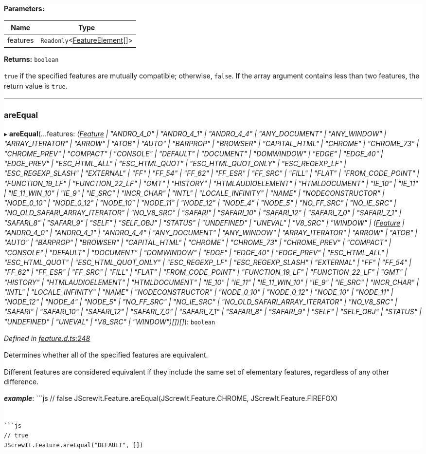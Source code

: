 **Parameters:**

| Name | Type |
| ------ | ------ |
| features | `Readonly`<[FeatureElement](../#featureelement)[]> |

**Returns:** `boolean`

`true` if the specified features are mutually compatible; otherwise, `false`.
If the array argument contains less than two features, the return value is `true`.

___
<a id="areequal"></a>

###  areEqual

▸ **areEqual**(...features: *([Feature](feature.md) \| "ANDRO_4_0" \| "ANDRO_4_1" \| "ANDRO_4_4" \| "ANY_DOCUMENT" \| "ANY_WINDOW" \| "ARRAY_ITERATOR" \| "ARROW" \| "ATOB" \| "AUTO" \| "BARPROP" \| "BROWSER" \| "CAPITAL_HTML" \| "CHROME" \| "CHROME_73" \| "CHROME_PREV" \| "COMPACT" \| "CONSOLE" \| "DEFAULT" \| "DOCUMENT" \| "DOMWINDOW" \| "EDGE" \| "EDGE_40" \| "EDGE_PREV" \| "ESC_HTML_ALL" \| "ESC_HTML_QUOT" \| "ESC_HTML_QUOT_ONLY" \| "ESC_REGEXP_LF" \| "ESC_REGEXP_SLASH" \| "EXTERNAL" \| "FF" \| "FF_54" \| "FF_62" \| "FF_ESR" \| "FF_SRC" \| "FILL" \| "FLAT" \| "FROM_CODE_POINT" \| "FUNCTION_19_LF" \| "FUNCTION_22_LF" \| "GMT" \| "HISTORY" \| "HTMLAUDIOELEMENT" \| "HTMLDOCUMENT" \| "IE_10" \| "IE_11" \| "IE_11_WIN_10" \| "IE_9" \| "IE_SRC" \| "INCR_CHAR" \| "INTL" \| "LOCALE_INFINITY" \| "NAME" \| "NODECONSTRUCTOR" \| "NODE_0_10" \| "NODE_0_12" \| "NODE_10" \| "NODE_11" \| "NODE_12" \| "NODE_4" \| "NODE_5" \| "NO_FF_SRC" \| "NO_IE_SRC" \| "NO_OLD_SAFARI_ARRAY_ITERATOR" \| "NO_V8_SRC" \| "SAFARI" \| "SAFARI_10" \| "SAFARI_12" \| "SAFARI_7_0" \| "SAFARI_7_1" \| "SAFARI_8" \| "SAFARI_9" \| "SELF" \| "SELF_OBJ" \| "STATUS" \| "UNDEFINED" \| "UNEVAL" \| "V8_SRC" \| "WINDOW" \| ([Feature](feature.md) \| "ANDRO_4_0" \| "ANDRO_4_1" \| "ANDRO_4_4" \| "ANY_DOCUMENT" \| "ANY_WINDOW" \| "ARRAY_ITERATOR" \| "ARROW" \| "ATOB" \| "AUTO" \| "BARPROP" \| "BROWSER" \| "CAPITAL_HTML" \| "CHROME" \| "CHROME_73" \| "CHROME_PREV" \| "COMPACT" \| "CONSOLE" \| "DEFAULT" \| "DOCUMENT" \| "DOMWINDOW" \| "EDGE" \| "EDGE_40" \| "EDGE_PREV" \| "ESC_HTML_ALL" \| "ESC_HTML_QUOT" \| "ESC_HTML_QUOT_ONLY" \| "ESC_REGEXP_LF" \| "ESC_REGEXP_SLASH" \| "EXTERNAL" \| "FF" \| "FF_54" \| "FF_62" \| "FF_ESR" \| "FF_SRC" \| "FILL" \| "FLAT" \| "FROM_CODE_POINT" \| "FUNCTION_19_LF" \| "FUNCTION_22_LF" \| "GMT" \| "HISTORY" \| "HTMLAUDIOELEMENT" \| "HTMLDOCUMENT" \| "IE_10" \| "IE_11" \| "IE_11_WIN_10" \| "IE_9" \| "IE_SRC" \| "INCR_CHAR" \| "INTL" \| "LOCALE_INFINITY" \| "NAME" \| "NODECONSTRUCTOR" \| "NODE_0_10" \| "NODE_0_12" \| "NODE_10" \| "NODE_11" \| "NODE_12" \| "NODE_4" \| "NODE_5" \| "NO_FF_SRC" \| "NO_IE_SRC" \| "NO_OLD_SAFARI_ARRAY_ITERATOR" \| "NO_V8_SRC" \| "SAFARI" \| "SAFARI_10" \| "SAFARI_12" \| "SAFARI_7_0" \| "SAFARI_7_1" \| "SAFARI_8" \| "SAFARI_9" \| "SELF" \| "SELF_OBJ" \| "STATUS" \| "UNDEFINED" \| "UNEVAL" \| "V8_SRC" \| "WINDOW")[])[]*): `boolean`

*Defined in [feature.d.ts:248](https://github.com/fasttime/JScrewIt/blob/2.9.6/lib/feature.d.ts#L248)*

Determines whether all of the specified features are equivalent.

Different features are considered equivalent if they include the same set of elementary features, regardless of any other difference.

*__example__*: ```js
// false
JScrewIt.Feature.areEqual(JScrewIt.Feature.CHROME, JScrewIt.Feature.FIREFOX)
```

```js
// true
JScrewIt.Feature.areEqual("DEFAULT", [])
```
